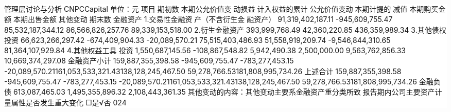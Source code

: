 管理层讨论与分析
CNPCCapital
单位：元
项目
期初数
本期公允价值变
动损益
计入权益的累计
公允价值变动
本期计提的
减值
本期购买金额
本期出售金额
其他变动
期末数
金融资产
1.交易性金融资
产（不含衍生金
融资产）
91,319,402,187.11
-945,609,755.47
85,532,187,344.12
86,566,826,257.76
89,339,153,518.00
2.衍生金融资产
393,999,768.49
42,360,220.85
436,359,989.34
3.其他债权投资
66,623,266,297.42
-674,409,904.33
-20,089,570.21
75,515,403,486.93
51,558,919,209.74
-9,546,844,310.65
81,364,107,929.84
4.其他权益工具
投资
1,550,687,145.56
-108,867,548.82
5,942,490.38
2,500,000.00
9,563,762,856.33
10,669,374,297.08
金融资产小计
159,887,355,398.58
-945,609,755.47
-783,277,453.15
-20,089,570.21161,053,533,321.43138,128,245,467.50
59,278,766.53181,808,995,734.26
上述合计
159,887,355,398.58
-945,609,755.47
-783,277,453.15
-20,089,570.21161,053,533,321.43138,128,245,467.50
59,278,766.53181,808,995,734.26
金融负债
613,087,465.03
1,495,355,896.32
2,108,443,361.35
其他变动的内容：其他变动主要系金融资产重分类所致
报告期内公司主要资产计量属性是否发生重大变化
□是√否
024